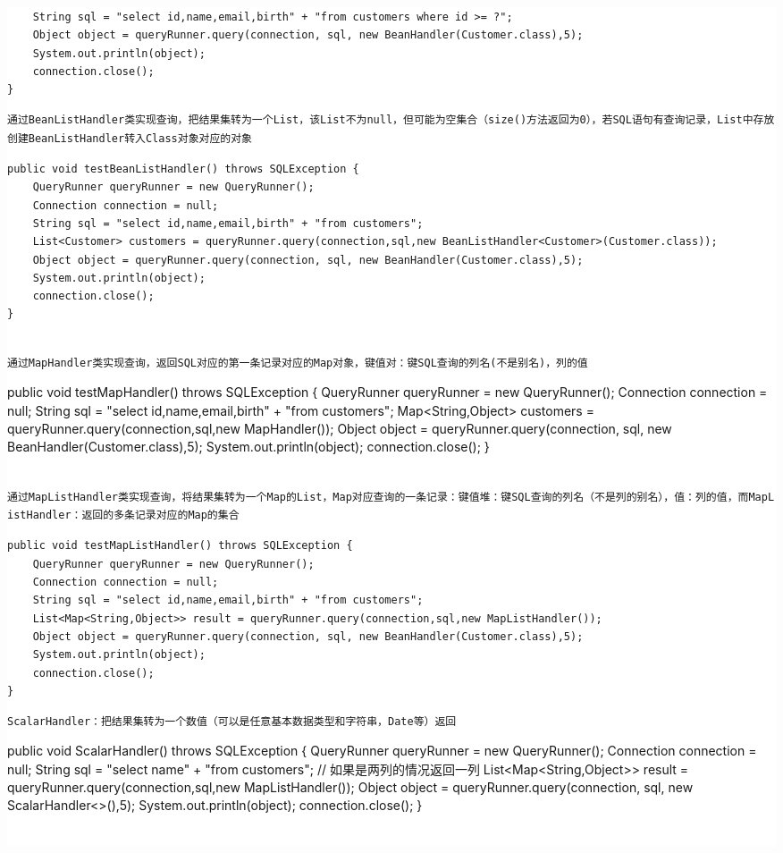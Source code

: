         String sql = "select id,name,email,birth" + "from customers where id >= ?";
        Object object = queryRunner.query(connection, sql, new BeanHandler(Customer.class),5);
        System.out.println(object);
        connection.close();
    }
```
通过BeanListHandler类实现查询，把结果集转为一个List，该List不为null，但可能为空集合（size()方法返回为0），若SQL语句有查询记录，List中存放创建BeanListHandler转入Class对象对应的对象

```
    public void testBeanListHandler() throws SQLException {
        QueryRunner queryRunner = new QueryRunner();
        Connection connection = null;
        String sql = "select id,name,email,birth" + "from customers";
        List<Customer> customers = queryRunner.query(connection,sql,new BeanListHandler<Customer>(Customer.class));
        Object object = queryRunner.query(connection, sql, new BeanHandler(Customer.class),5);
        System.out.println(object);
        connection.close();
    }
```

通过MapHandler类实现查询，返回SQL对应的第一条记录对应的Map对象，键值对：键SQL查询的列名(不是别名)，列的值

```
public void testMapHandler() throws SQLException {
        QueryRunner queryRunner = new QueryRunner();
        Connection connection = null;
        String sql = "select id,name,email,birth" + "from customers";
        Map<String,Object> customers = queryRunner.query(connection,sql,new MapHandler());
        Object object = queryRunner.query(connection, sql, new BeanHandler(Customer.class),5);
        System.out.println(object);
        connection.close();
    }
```

通过MapListHandler类实现查询，将结果集转为一个Map的List，Map对应查询的一条记录：键值堆：键SQL查询的列名（不是列的别名），值：列的值，而MapListHandler：返回的多条记录对应的Map的集合

```
    public void testMapListHandler() throws SQLException {
        QueryRunner queryRunner = new QueryRunner();
        Connection connection = null;
        String sql = "select id,name,email,birth" + "from customers";
        List<Map<String,Object>> result = queryRunner.query(connection,sql,new MapListHandler());
        Object object = queryRunner.query(connection, sql, new BeanHandler(Customer.class),5);
        System.out.println(object);
        connection.close();
    }
```
ScalarHandler：把结果集转为一个数值（可以是任意基本数据类型和字符串，Date等）返回

```
public void ScalarHandler() throws SQLException {
        QueryRunner queryRunner = new QueryRunner();
        Connection connection = null;
        String sql = "select name" + "from customers"; // 如果是两列的情况返回一列
        List<Map<String,Object>> result = queryRunner.query(connection,sql,new MapListHandler());
        Object object = queryRunner.query(connection, sql, new ScalarHandler<>(),5);
        System.out.println(object);
        connection.close();
    }
```

